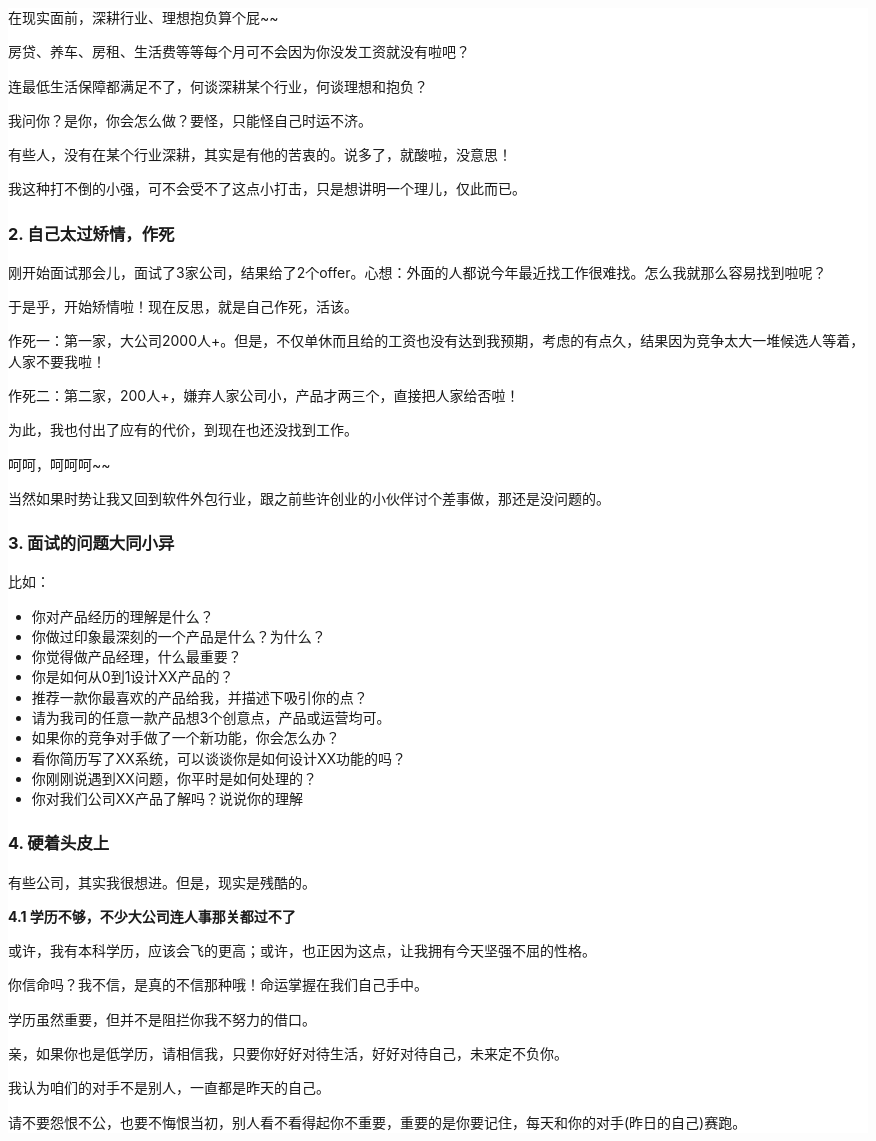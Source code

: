 在现实面前，深耕行业、理想抱负算个屁~~

房贷、养车、房租、生活费等等每个月可不会因为你没发工资就没有啦吧？

连最低生活保障都满足不了，何谈深耕某个行业，何谈理想和抱负？

我问你？是你，你会怎么做？要怪，只能怪自己时运不济。

有些人，没有在某个行业深耕，其实是有他的苦衷的。说多了，就酸啦，没意思！

我这种打不倒的小强，可不会受不了这点小打击，只是想讲明一个理儿，仅此而已。

### 2\. 自己太过矫情，作死

刚开始面试那会儿，面试了3家公司，结果给了2个offer。心想：外面的人都说今年最近找工作很难找。怎么我就那么容易找到啦呢？

于是乎，开始矫情啦！现在反思，就是自己作死，活该。

作死一：第一家，大公司2000人+。但是，不仅单休而且给的工资也没有达到我预期，考虑的有点久，结果因为竞争太大一堆候选人等着，人家不要我啦！

作死二：第二家，200人+，嫌弃人家公司小，产品才两三个，直接把人家给否啦！

为此，我也付出了应有的代价，到现在也还没找到工作。

呵呵，呵呵呵~~

当然如果时势让我又回到软件外包行业，跟之前些许创业的小伙伴讨个差事做，那还是没问题的。

### 3\. 面试的问题大同小异

比如：

*   你对产品经历的理解是什么？
*   你做过印象最深刻的一个产品是什么？为什么？
*   你觉得做产品经理，什么最重要？
*   你是如何从0到1设计XX产品的？
*   推荐一款你最喜欢的产品给我，并描述下吸引你的点？
*   请为我司的任意一款产品想3个创意点，产品或运营均可。
*   如果你的竞争对手做了一个新功能，你会怎么办？
*   看你简历写了XX系统，可以谈谈你是如何设计XX功能的吗？
*   你刚刚说遇到XX问题，你平时是如何处理的？
*   你对我们公司XX产品了解吗？说说你的理解

### 4\. 硬着头皮上

有些公司，其实我很想进。但是，现实是残酷的。

**4.1 学历不够，不少大公司连人事那关都过不了**

或许，我有本科学历，应该会飞的更高；或许，也正因为这点，让我拥有今天坚强不屈的性格。

你信命吗？我不信，是真的不信那种哦！命运掌握在我们自己手中。

学历虽然重要，但并不是阻拦你我不努力的借口。

亲，如果你也是低学历，请相信我，只要你好好对待生活，好好对待自己，未来定不负你。

我认为咱们的对手不是别人，一直都是昨天的自己。

请不要怨恨不公，也要不悔恨当初，别人看不看得起你不重要，重要的是你要记住，每天和你的对手(昨日的自己)赛跑。
